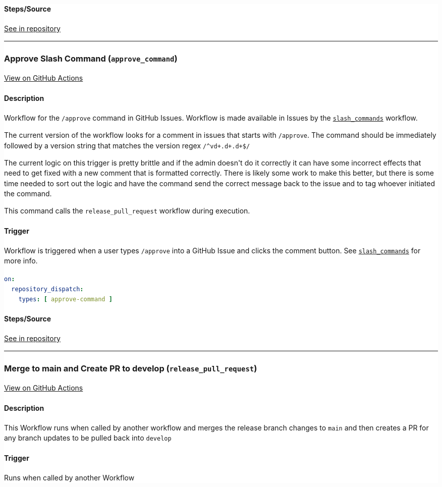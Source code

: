 #### Steps/Source
[See in repository](https://github.com/department-of-veterans-affairs/va-mobile-app/blob/develop/.github/workflows/release_branch_issue.yml)

---

### Approve Slash Command (`approve_command`)
[View on GitHub Actions](https://github.com/department-of-veterans-affairs/va-mobile-app/actions/workflows/approve_command.yml)

#### Description
Workflow for the `/approve` command in GitHub Issues. Workflow is made available in Issues by the [`slash_commands`](#slash_commands) workflow.

The current version of the workflow looks for a comment in issues that starts with `/approve`. The command should be immediately followed by a version string that matches the version regex `/^vd+.d+.d+$/` 

The current logic on this trigger is pretty brittle and if the admin doesn't do it correctly it can have some incorrect effects that need to get fixed with a new comment that is formatted correctly. There is likely some work to make this better, but there is some time needed to sort out the logic and have the command send the correct message back to the issue and to tag whoever initiated the command.

This command calls the `release_pull_request` workflow during execution.

#### Trigger
Workflow is triggered when a user types `/approve` into a GitHub Issue and clicks the comment button. See [`slash_commands`](#slash_commands) for more info.

```yaml
on:
  repository_dispatch:
    types: [ approve-command ]
```

#### Steps/Source
[See in repository](https://github.com/department-of-veterans-affairs/va-mobile-app/blob/develop/.github/workflows/approve_command.yml)


---

### Merge to main and Create PR to develop (`release_pull_request`)
[View on GitHub Actions](https://github.com/department-of-veterans-affairs/va-mobile-app/actions/workflows/release_pull_request.yml)

#### Description
This Workflow runs when called by another workflow and merges the release branch changes to `main` and then creates a PR for any branch updates to be pulled back into `develop`

#### Trigger
Runs when called by another Workflow
